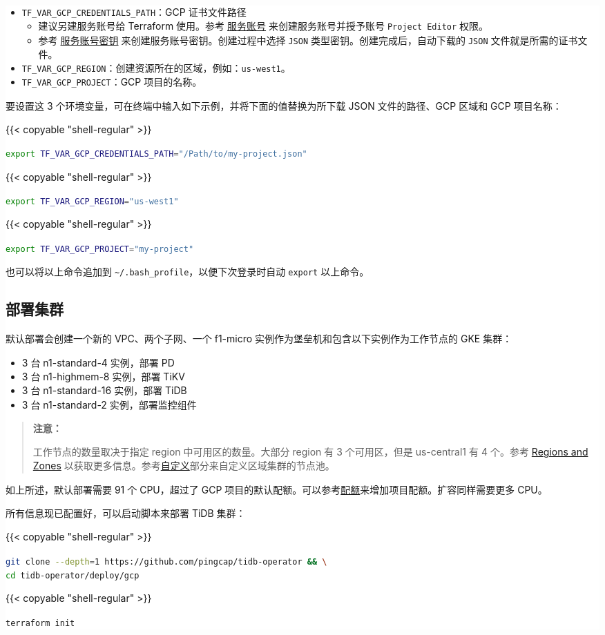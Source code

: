 * `TF_VAR_GCP_CREDENTIALS_PATH`：GCP 证书文件路径
    - 建议另建服务账号给 Terraform 使用。参考 [服务账号](https://cloud.google.com/iam/docs/creating-managing-service-accounts) 来创建服务账号并授予账号 `Project Editor` 权限。
    - 参考 [服务账号密钥](https://cloud.google.com/iam/docs/creating-managing-service-account-keys) 来创建服务账号密钥。创建过程中选择 `JSON` 类型密钥。创建完成后，自动下载的 `JSON` 文件就是所需的证书文件。
* `TF_VAR_GCP_REGION`：创建资源所在的区域，例如：`us-west1`。
* `TF_VAR_GCP_PROJECT`：GCP 项目的名称。

要设置这 3 个环境变量，可在终端中输入如下示例，并将下面的值替换为所下载 JSON 文件的路径、GCP 区域和 GCP 项目名称：

{{< copyable "shell-regular" >}}

```bash
export TF_VAR_GCP_CREDENTIALS_PATH="/Path/to/my-project.json"
```

{{< copyable "shell-regular" >}}

```bash
export TF_VAR_GCP_REGION="us-west1"
```

{{< copyable "shell-regular" >}}

```bash
export TF_VAR_GCP_PROJECT="my-project"
```

也可以将以上命令追加到 `~/.bash_profile`，以便下次登录时自动 `export` 以上命令。

## 部署集群

默认部署会创建一个新的 VPC、两个子网、一个 f1-micro 实例作为堡垒机和包含以下实例作为工作节点的 GKE 集群：

* 3 台 n1-standard-4 实例，部署 PD
* 3 台 n1-highmem-8 实例，部署 TiKV
* 3 台 n1-standard-16 实例，部署 TiDB
* 3 台 n1-standard-2 实例，部署监控组件

> **注意：**
>
> 工作节点的数量取决于指定 region 中可用区的数量。大部分 region 有 3 个可用区，但是 us-central1 有 4 个。参考 [Regions and Zones](https://cloud.google.com/compute/docs/regions-zones/) 以获取更多信息。参考[自定义](#自定义)部分来自定义区域集群的节点池。

如上所述，默认部署需要 91 个 CPU，超过了 GCP 项目的默认配额。可以参考[配额](https://cloud.google.com/compute/quotas)来增加项目配额。扩容同样需要更多 CPU。

所有信息现已配置好，可以启动脚本来部署 TiDB 集群：

{{< copyable "shell-regular" >}}

```bash
git clone --depth=1 https://github.com/pingcap/tidb-operator && \
cd tidb-operator/deploy/gcp
```

{{< copyable "shell-regular" >}}

```bash
terraform init
```
